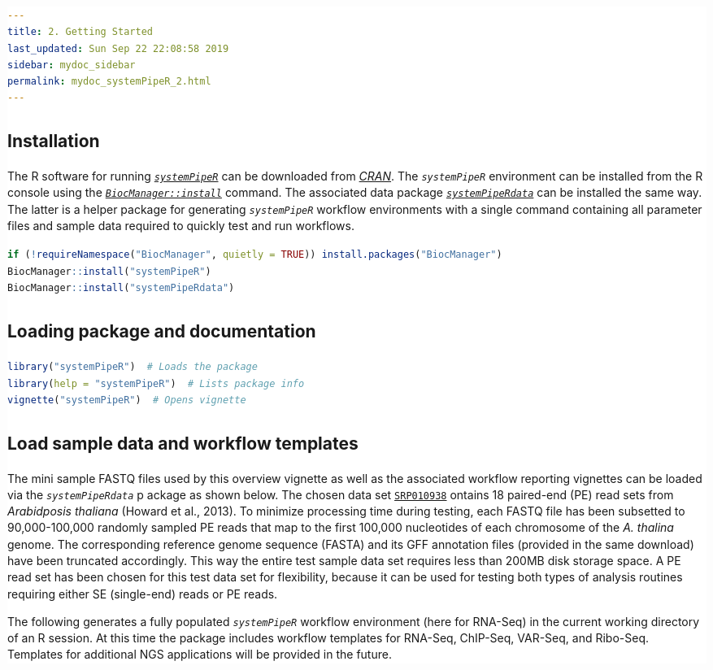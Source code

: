```yaml
---
title: 2. Getting Started
last_updated: Sun Sep 22 22:08:58 2019
sidebar: mydoc_sidebar
permalink: mydoc_systemPipeR_2.html
---
```


## Installation

The R software for running [_`systemPipeR`_](http://www.bioconductor.org/packages/devel/bioc/html/systemPipeR.html) can be downloaded from [_CRAN_](http://cran.at.r-project.org/). The _`systemPipeR`_ environment can be installed from the R console using the [_`BiocManager::install`_](https://cran.r-project.org/web/packages/BiocManager/index.html) command. The associated data package [_`systemPipeRdata`_](http://www.bioconductor.org/packages/devel/data/experiment/html/systemPipeRdata.html) can be installed the same way. The latter is a helper package for generating _`systemPipeR`_ workflow environments with a single command containing all parameter files and sample data required to quickly test and run workflows. 


```r
if (!requireNamespace("BiocManager", quietly = TRUE)) install.packages("BiocManager")
BiocManager::install("systemPipeR")
BiocManager::install("systemPipeRdata")
```

## Loading package and documentation


```r
library("systemPipeR")  # Loads the package
library(help = "systemPipeR")  # Lists package info
vignette("systemPipeR")  # Opens vignette
```

## Load sample data and workflow templates

The mini sample FASTQ files used by this overview vignette as well as the 
associated workflow reporting vignettes can be loaded via the _`systemPipeRdata`_ p
ackage as shown below. The chosen data set [`SRP010938`](http://www.ncbi.nlm.nih.gov/sra/?term=SRP010938) 
ontains 18 paired-end (PE) read sets from _Arabidposis thaliana_ (Howard et al., 2013). 
To minimize processing time during testing, each FASTQ file has been subsetted to 
90,000-100,000 randomly sampled PE reads that map to the first 100,000 nucleotides 
of each chromosome of the _A. thalina_ genome. The corresponding reference genome 
sequence (FASTA) and its GFF annotation files (provided in the same download) have 
been truncated accordingly. This way the entire test sample data set requires 
less than 200MB disk storage space. A PE read set has been chosen for this test 
data set for flexibility, because it can be used for testing both types of analysis 
routines requiring either SE (single-end) reads or PE reads. 

The following generates a fully populated _`systemPipeR`_ workflow environment 
(here for RNA-Seq) in the current working directory of an R session. At this time 
the package includes workflow templates for RNA-Seq, ChIP-Seq, VAR-Seq, and Ribo-Seq. 
Templates for additional NGS applications will be provided in the future.
